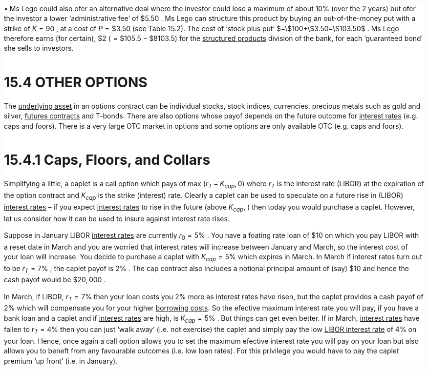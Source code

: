 • Ms Lego could also ofer an alternative deal where the investor could lose a maximum of about $10\%$ (over the 2 years) but ofer the investor a lower ‘administrative fee’ of $\$5.50$ . Ms Lego can structure this product by buying an out-of-the-money put with a strike of $K=90$ , at a cost of $P=\$3.50$ (see Table 15.2). The cost of ‘stock plus put’ $=\$100+\$3.50=\S103.50$ . Ms Lego therefore earns (for certain), $\$2$ $(=\$105.5-\$8103.5)$ for the [structured products](../../../Financial%20Markets/Financial%20Engineering%20and%20Arbitrage%20in%20the%20Financial%20Markets/PART%20I%20RELATIVE%20VALUE%20BUILDING%20BLOCKS/Chapter%201%20-%20Purpose%20and%20Structure%20of%20Financial%20Markets/Preview%20of%20the%20Book.md) division of the bank, for each ‘guaranteed bond’ she sells to investors.  

# 15.4 OTHER OPTIONS  

The [underlying asset](../../../Financial%20Instruments/Financial%20Derivatives%20and%20Quantitative%20Methods/Risk%20Neutral%20Pricing%20of%20Options.md) in an options contract can be individual stocks, stock indices, currencies, precious metals such as gold and silver, [futures contracts](../../Mathematics%20of%20the%20Financial%20Markets.md) and T-bonds. There are also options whose payof depends on the future outcome for [interest rates](../../../Financial%20Markets/Fixed%20Income%20Securities%20Tools%20for%20Today's%20Markets/Chapter%202/Interest%20Rate%20Quotations.md) (e.g. caps and foors). There is a very large OTC market in options and some options are only available OTC (e.g. caps and foors).  

# 15.4.1 Caps, Floors, and Collars  

Simplifying a little, a caplet is a call option which pays of max $(r_{T}-K_{c a p},0)$ where $r_{T}$ is the interest rate (LIBOR) at the expiration of the option contract and $K_{c a p}$ is the strike (interest) rate. Clearly a caplet can be used to speculate on a future rise in (LIBOR) [interest rates](../../../Financial%20Markets/Fixed%20Income%20Securities%20Tools%20for%20Today's%20Markets/Chapter%202/Interest%20Rate%20Quotations.md) – if you expect [interest rates](../../../Financial%20Markets/Fixed%20Income%20Securities%20Tools%20for%20Today's%20Markets/Chapter%202/Interest%20Rate%20Quotations.md) to rise in the future (above $K_{c a p}\mathrm{,}$ ) then today you would purchase a caplet. However, let us consider how it can be used to insure against interest rate rises.  

Suppose in January LIBOR [interest rates](../../../Financial%20Markets/Fixed%20Income%20Securities%20Tools%20for%20Today's%20Markets/Chapter%202/Interest%20Rate%20Quotations.md) are currently $r_{0}=5\%$ . You have a foating rate loan of $\$10$ on which you pay LIBOR with a reset date in March and you are worried that interest rates will increase between January and March, so the interest cost of your loan will increase. You decide to purchase a caplet with $K_{c a p}=5\%$ which expires in March. In March if interest rates turn out to be $r_{T}=7\%$ , the caplet payof is $2\%$ . The cap contract also includes a notional principal amount of (say) $\$10$ and hence the cash payof would be $\$20,000$ .  

In March, if LIBOR, $r_{T}=7\%$ then your loan costs you $2\%$ more as [interest rates](../../../Financial%20Markets/Fixed%20Income%20Securities%20Tools%20for%20Today's%20Markets/Chapter%202/Interest%20Rate%20Quotations.md) have risen, but the caplet provides a cash payof of $2\%$ which will compensate you for your higher [borrowing costs](../../Notes%20on%20Currency%20Swaps.md). So the efective maximum interest rate you will pay, if you have a bank loan and a caplet and if [interest rates](../../../Financial%20Markets/Fixed%20Income%20Securities%20Tools%20for%20Today's%20Markets/Chapter%202/Interest%20Rate%20Quotations.md) are high, is $K_{c a p}=5\%$ . But things can get even better. If in March, [interest rates](../../../Financial%20Markets/Fixed%20Income%20Securities%20Tools%20for%20Today's%20Markets/Chapter%202/Interest%20Rate%20Quotations.md) have fallen to $r_{T}=4\%$ then you can just ‘walk away’ (i.e. not exercise) the caplet and simply pay the low [LIBOR interest rate](../../../International%20Finance/Characteristics%20of%20the%20Eurodollar%20Market.md) of $4\%$ on your loan. Hence, once again a call option allows you to set the maximum efective interest rate you will pay on your loan but also allows you to beneft from any favourable outcomes (i.e. low loan rates). For this privilege you would have to pay the caplet premium ‘up front’ (i.e. in January).  
